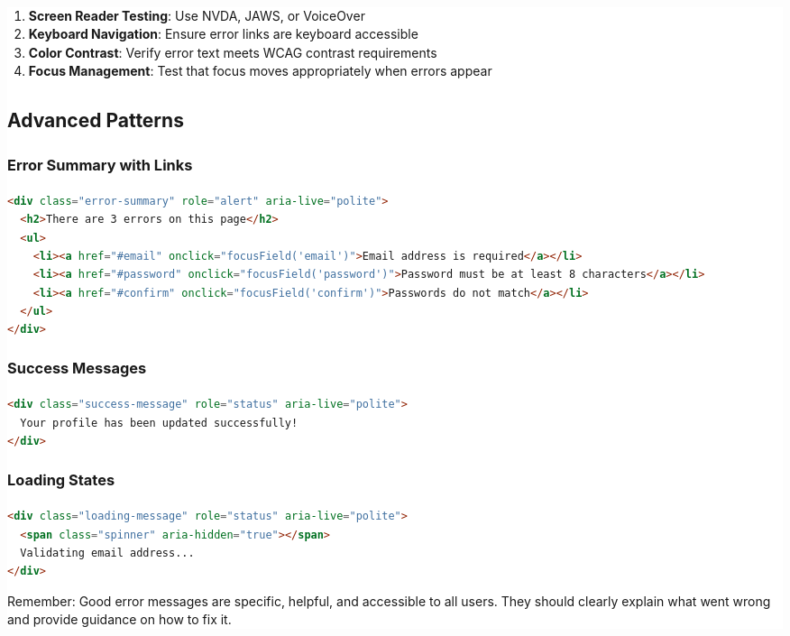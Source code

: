 1. **Screen Reader Testing**: Use NVDA, JAWS, or VoiceOver
2. **Keyboard Navigation**: Ensure error links are keyboard accessible
3. **Color Contrast**: Verify error text meets WCAG contrast requirements
4. **Focus Management**: Test that focus moves appropriately when errors appear

## Advanced Patterns

### Error Summary with Links

```html
<div class="error-summary" role="alert" aria-live="polite">
  <h2>There are 3 errors on this page</h2>
  <ul>
    <li><a href="#email" onclick="focusField('email')">Email address is required</a></li>
    <li><a href="#password" onclick="focusField('password')">Password must be at least 8 characters</a></li>
    <li><a href="#confirm" onclick="focusField('confirm')">Passwords do not match</a></li>
  </ul>
</div>
```

### Success Messages

```html
<div class="success-message" role="status" aria-live="polite">
  Your profile has been updated successfully!
</div>
```

### Loading States

```html
<div class="loading-message" role="status" aria-live="polite">
  <span class="spinner" aria-hidden="true"></span>
  Validating email address...
</div>
```

Remember: Good error messages are specific, helpful, and accessible to all users. They should clearly explain what went wrong and provide guidance on how to fix it.
